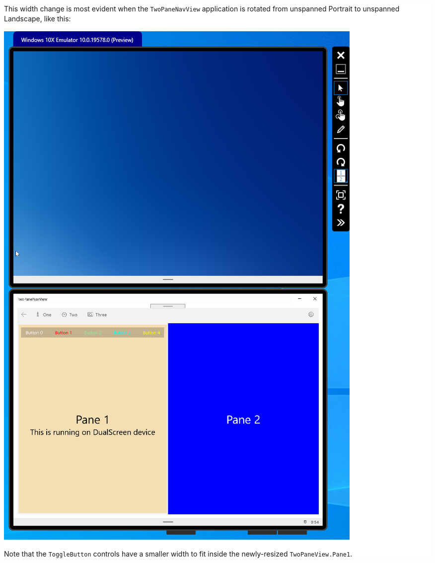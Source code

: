 This width change is most evident when the `TwoPaneNavView` application is rotated from unspanned Portrait to unspanned Landscape, like this:

![TwoPaneNavView unspanned Landscape](ReadmeImages/TwoPaneNavView_unspannedLandscape.png)

Note that the `ToggleButton` controls have a smaller width to fit inside the newly-resized `TwoPaneView.Pane1`.




